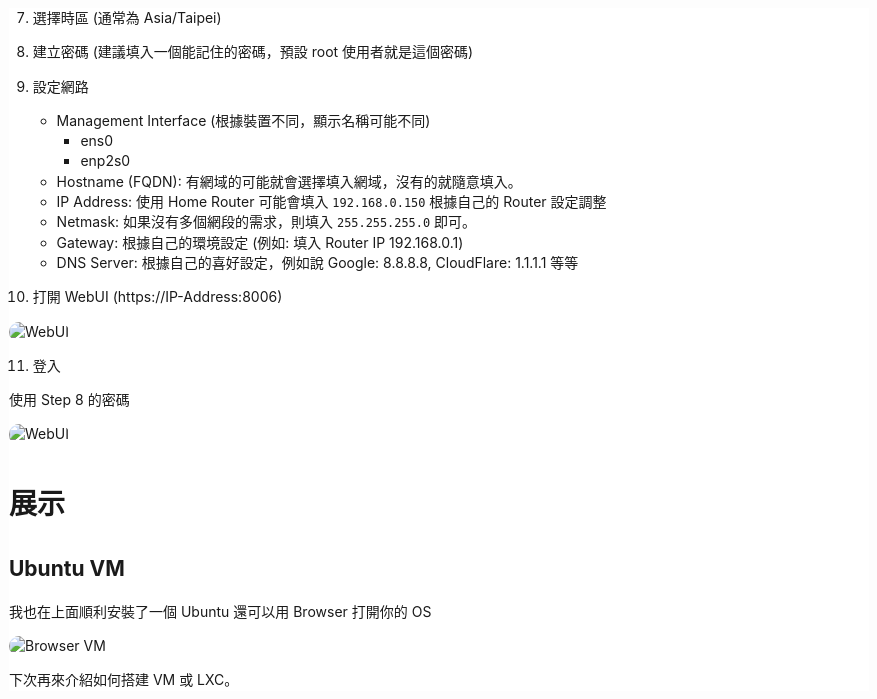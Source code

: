 7. 選擇時區 (通常為 Asia/Taipei)

8. 建立密碼 (建議填入一個能記住的密碼，預設 root 使用者就是這個密碼)

9. 設定網路
   - Management Interface (根據裝置不同，顯示名稱可能不同)
     - ens0
     - enp2s0
   - Hostname (FQDN): 有網域的可能就會選擇填入網域，沒有的就隨意填入。
   - IP Address: 使用 Home Router 可能會填入 `192.168.0.150` 根據自己的 Router 設定調整
   - Netmask: 如果沒有多個網段的需求，則填入 `255.255.255.0` 即可。
   - Gateway: 根據自己的環境設定 (例如: 填入 Router IP 192.168.0.1)
   - DNS Server: 根據自己的喜好設定，例如說 Google: 8.8.8.8, CloudFlare: 1.1.1.1 等等

10. 打開 WebUI (https://IP-Address:8006)

<img width="500px" src="proxmox-web-ui.png" alt="WebUI" style="border-radius: 10px;">

11. 登入

使用 Step 8 的密碼

<img width="500px" src="proxmox-login.png" alt="WebUI" style="border-radius: 10px;">

# 展示

## Ubuntu VM

我也在上面順利安裝了一個 Ubuntu 
還可以用 Browser 打開你的 OS

<img width="500px" src="proxmox-vm-browser.png" alt="Browser VM" style="border-radius: 10px;">

下次再來介紹如何搭建 VM 或 LXC。
